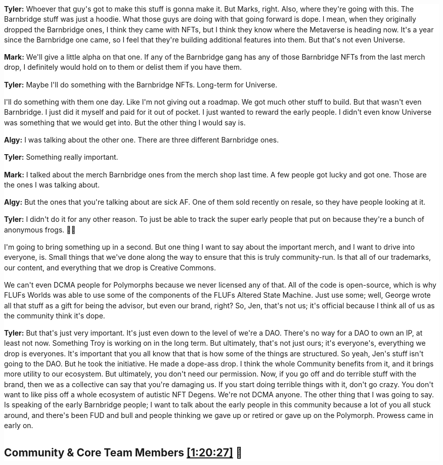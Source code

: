 **Tyler:** Whoever that guy's got to make this stuff is gonna make it. But Marks, right. Also, where they're going with this. The Barnbridge stuff was just a hoodie. What those guys are doing with that going forward is dope. I mean, when they originally dropped the Barnbridge ones, I think they came with NFTs, but I think they know where the Metaverse is heading now. It's a year since the Barnbridge one came, so I feel that they're building additional features into them. But that's not even Universe.

**Mark:** We'll give a little alpha on that one. If any of the Barnbridge gang has any of those Barnbridge NFTs from the last merch drop, I definitely would hold on to them or delist them if you have them.

**Tyler:** Maybe I'll do something with the Barnbridge NFTs. Long-term for Universe.

I'll do something with them one day. Like I'm not giving out a roadmap. We got much other stuff to build. But that wasn't even Barnbridge. I just did it myself and paid for it out of pocket. I just wanted to reward the early people. I didn't even know Universe was something that we would get into. But the other thing I would say is.

**Algy:** I was talking about the other one. There are three different Barnbridge ones.

**Tyler:** Something really important.

**Mark:** I talked about the merch Barnbridge ones from the merch shop last time. A few people got lucky and got one. Those are the ones I was talking about.

**Algy:** But the ones that you're talking about are sick AF. One of them sold recently on resale, so they have people looking at it.

**Tyler:** I didn't do it for any other reason. To just be able to track the super early people that put on because they're a bunch of anonymous frogs. 🥸🐸

I'm going to bring something up in a second. But one thing I want to say about the important merch, and I want to drive into everyone, is. Small things that we've done along the way to ensure that this is truly community-run. Is that all of our trademarks, our content, and everything that we drop is Creative Commons. 

We can't even DCMA people for Polymorphs because we never licensed any of that. All of the code is open-source, which is why FLUFs Worlds was able to use some of the components of the FLUFs Altered State Machine. Just use some; well, George wrote all that stuff as a gift for being the advisor, but even our brand, right? So, Jen, that's not us; it's official because I think all of us as the community think it's dope.

**Tyler:** But that's just very important. It's just even down to the level of we're a DAO. There's no way for a DAO to own an IP, at least not now. Something Troy is working on in the long term. But ultimately, that's not just ours; it's everyone's, everything we drop is everyones. It's important that you all know that that is how some of the things are structured. So yeah, Jen's stuff isn't going to the DAO. But he took the initiative. He made a dope-ass drop. I think the whole Community benefits from it, and it brings more utility to our ecosystem. But ultimately, you don't need our permission. Now, if you go off and do terrible stuff with the brand, then we as a collective can say that you're damaging us. If you start doing terrible things with it, don't go crazy. You don't want to like piss off a whole ecosystem of autistic NFT Degens. We're not DCMA anyone. The other thing that I was going to say. Is speaking of the early Barnbridge people; I want to talk about the early people in this community because a lot of you all stuck around, and there's been FUD and bull and people thinking we gave up or retired or gave up on the Polymorph. Prowess came in early on.


## Community & Core Team Members [[1:20:27]](https://youtu.be/JVhbjAvQxnM?t=4827) 👥
